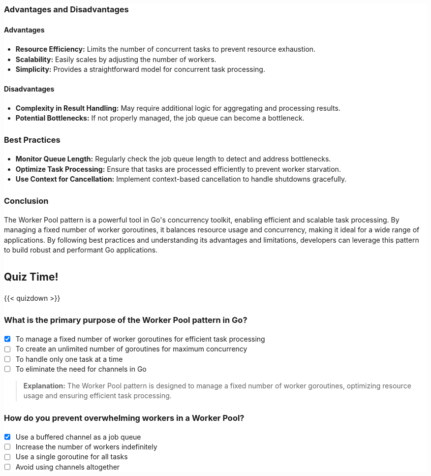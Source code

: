 ### Advantages and Disadvantages

#### Advantages

- **Resource Efficiency:** Limits the number of concurrent tasks to prevent resource exhaustion.
- **Scalability:** Easily scales by adjusting the number of workers.
- **Simplicity:** Provides a straightforward model for concurrent task processing.

#### Disadvantages

- **Complexity in Result Handling:** May require additional logic for aggregating and processing results.
- **Potential Bottlenecks:** If not properly managed, the job queue can become a bottleneck.

### Best Practices

- **Monitor Queue Length:** Regularly check the job queue length to detect and address bottlenecks.
- **Optimize Task Processing:** Ensure that tasks are processed efficiently to prevent worker starvation.
- **Use Context for Cancellation:** Implement context-based cancellation to handle shutdowns gracefully.

### Conclusion

The Worker Pool pattern is a powerful tool in Go's concurrency toolkit, enabling efficient and scalable task processing. By managing a fixed number of worker goroutines, it balances resource usage and concurrency, making it ideal for a wide range of applications. By following best practices and understanding its advantages and limitations, developers can leverage this pattern to build robust and performant Go applications.

## Quiz Time!

{{< quizdown >}}

### What is the primary purpose of the Worker Pool pattern in Go?

- [x] To manage a fixed number of worker goroutines for efficient task processing
- [ ] To create an unlimited number of goroutines for maximum concurrency
- [ ] To handle only one task at a time
- [ ] To eliminate the need for channels in Go

> **Explanation:** The Worker Pool pattern is designed to manage a fixed number of worker goroutines, optimizing resource usage and ensuring efficient task processing.

### How do you prevent overwhelming workers in a Worker Pool?

- [x] Use a buffered channel as a job queue
- [ ] Increase the number of workers indefinitely
- [ ] Use a single goroutine for all tasks
- [ ] Avoid using channels altogether
